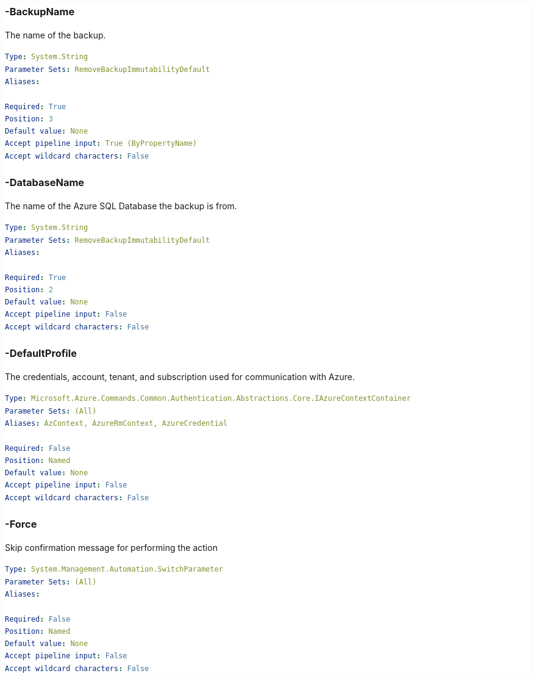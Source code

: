 ### -BackupName
The name of the backup.

```yaml
Type: System.String
Parameter Sets: RemoveBackupImmutabilityDefault
Aliases:

Required: True
Position: 3
Default value: None
Accept pipeline input: True (ByPropertyName)
Accept wildcard characters: False
```

### -DatabaseName
The name of the Azure SQL Database the backup is from.

```yaml
Type: System.String
Parameter Sets: RemoveBackupImmutabilityDefault
Aliases:

Required: True
Position: 2
Default value: None
Accept pipeline input: False
Accept wildcard characters: False
```

### -DefaultProfile
The credentials, account, tenant, and subscription used for communication with Azure.

```yaml
Type: Microsoft.Azure.Commands.Common.Authentication.Abstractions.Core.IAzureContextContainer
Parameter Sets: (All)
Aliases: AzContext, AzureRmContext, AzureCredential

Required: False
Position: Named
Default value: None
Accept pipeline input: False
Accept wildcard characters: False
```

### -Force
Skip confirmation message for performing the action

```yaml
Type: System.Management.Automation.SwitchParameter
Parameter Sets: (All)
Aliases:

Required: False
Position: Named
Default value: None
Accept pipeline input: False
Accept wildcard characters: False
```
